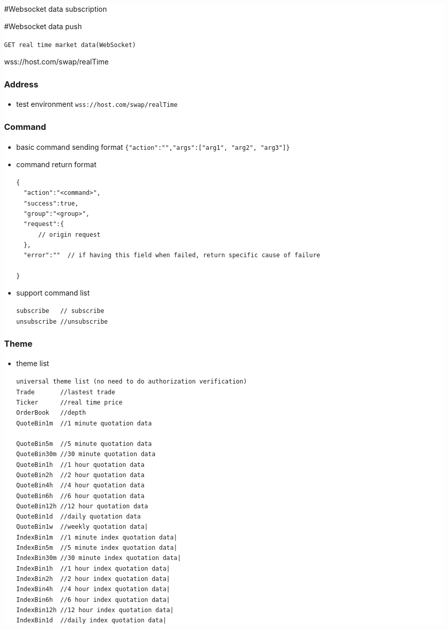 


#Websocket data subscription

#Websocket data push


`GET real time market data(WebSocket)`

wss://host.com/swap/realTime

### Address

- test environment `wss://host.com/swap/realTime`

### Command

-  basic command sending format `{"action":"","args":["arg1", "arg2", "arg3"]}`

- command return format

  ```undefined
  {
    "action":"<command>",
    "success":true,         
    "group":"<group>",
    "request":{
        // origin request
    },
    "error":""  // if having this field when failed, return specific cause of failure

  }
  ```

- support command list

  ```undefined
  subscribe   // subscribe
  unsubscribe //unsubscribe
  ```

### Theme

- theme list

  ```undefined
  universal theme list (no need to do authorization verification)
  Trade       //lastest trade
  Ticker      //real time price
  OrderBook   //depth
  QuoteBin1m  //1 minute quotation data

  QuoteBin5m  //5 minute quotation data
  QuoteBin30m //30 minute quotation data
  QuoteBin1h  //1 hour quotation data
  QuoteBin2h  //2 hour quotation data
  QuoteBin4h  //4 hour quotation data
  QuoteBin6h  //6 hour quotation data
  QuoteBin12h //12 hour quotation data
  QuoteBin1d  //daily quotation data
  QuoteBin1w  //weekly quotation data|
  IndexBin1m  //1 minute index quotation data|
  IndexBin5m  //5 minute index quotation data|
  IndexBin30m //30 minute index quotation data|
  IndexBin1h  //1 hour index quotation data|
  IndexBin2h  //2 hour index quotation data|
  IndexBin4h  //4 hour index quotation data|
  IndexBin6h  //6 hour index quotation data|
  IndexBin12h //12 hour index quotation data|
  IndexBin1d  //daily index quotation data|
  ```